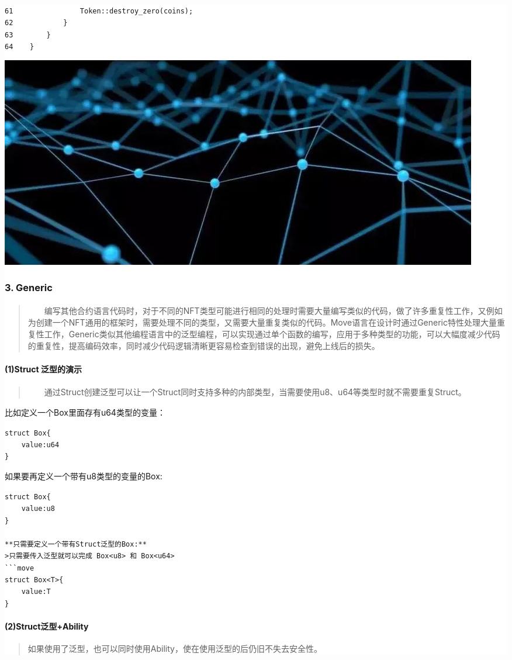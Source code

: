 ```move
61                Token::destroy_zero(coins);
62            }
63        }
64    }
```

![区块链图](./img/区块链图5.jpeg)

### 3. Generic
>&emsp;&emsp;编写其他合约语言代码时，对于不同的NFT类型可能进行相同的处理时需要大量编写类似的代码，做了许多重复性工作，又例如为创建一个NFT通用的框架时，需要处理不同的类型，又需要大量重复类似的代码。Move语言在设计时通过Generic特性处理大量重复性工作，Generic类似其他编程语言中的泛型编程，可以实现通过单个函数的编写，应用于多种类型的功能，可以大幅度减少代码的重复性，提高编码效率，同时减少代码逻辑清晰更容易检查到错误的出现，避免上线后的损失。

#### (1)Struct 泛型的演示

>&emsp;&emsp;通过Struct创建泛型可以让一个Struct同时支持多种的内部类型，当需要使用u8、u64等类型时就不需要重复Struct。  

比如定义一个Box里面存有u64类型的变量：
```move
struct Box{
    value:u64
}
```
如果要再定义一个带有u8类型的变量的Box:
```move
struct Box{
    value:u8
}

**只需要定义一个带有Struct泛型的Box:**
>只需要传入泛型就可以完成 Box<u8> 和 Box<u64>
```move
struct Box<T>{
    value:T
}
```
#### (2)Struct泛型+Ability
>如果使用了泛型，也可以同时使用Ability，使在使用泛型的后仍旧不失去安全性。
